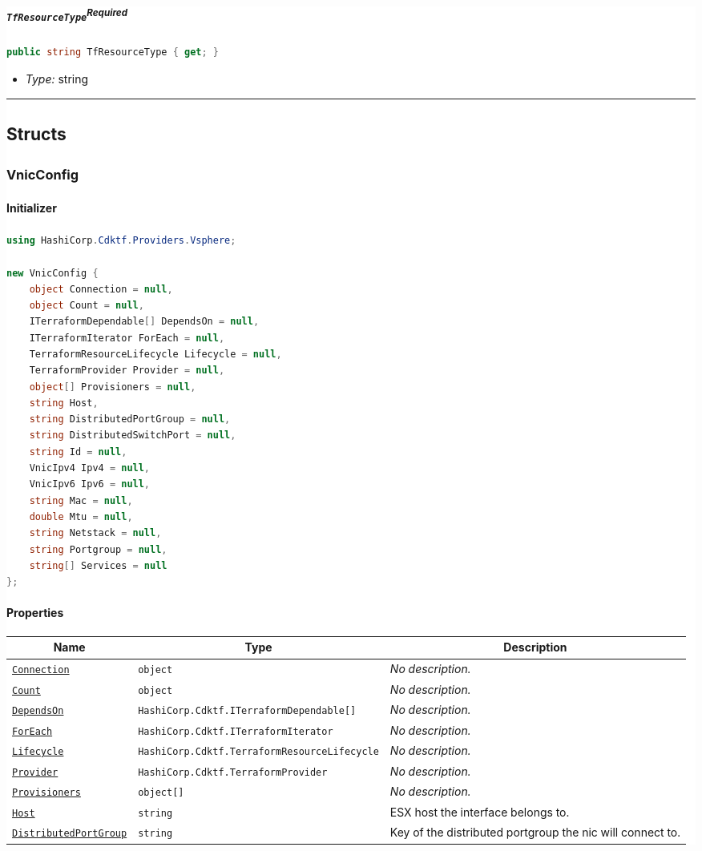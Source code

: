 ##### `TfResourceType`<sup>Required</sup> <a name="TfResourceType" id="@cdktf/provider-vsphere.vnic.Vnic.property.tfResourceType"></a>

```csharp
public string TfResourceType { get; }
```

- *Type:* string

---

## Structs <a name="Structs" id="Structs"></a>

### VnicConfig <a name="VnicConfig" id="@cdktf/provider-vsphere.vnic.VnicConfig"></a>

#### Initializer <a name="Initializer" id="@cdktf/provider-vsphere.vnic.VnicConfig.Initializer"></a>

```csharp
using HashiCorp.Cdktf.Providers.Vsphere;

new VnicConfig {
    object Connection = null,
    object Count = null,
    ITerraformDependable[] DependsOn = null,
    ITerraformIterator ForEach = null,
    TerraformResourceLifecycle Lifecycle = null,
    TerraformProvider Provider = null,
    object[] Provisioners = null,
    string Host,
    string DistributedPortGroup = null,
    string DistributedSwitchPort = null,
    string Id = null,
    VnicIpv4 Ipv4 = null,
    VnicIpv6 Ipv6 = null,
    string Mac = null,
    double Mtu = null,
    string Netstack = null,
    string Portgroup = null,
    string[] Services = null
};
```

#### Properties <a name="Properties" id="Properties"></a>

| **Name** | **Type** | **Description** |
| --- | --- | --- |
| <code><a href="#@cdktf/provider-vsphere.vnic.VnicConfig.property.connection">Connection</a></code> | <code>object</code> | *No description.* |
| <code><a href="#@cdktf/provider-vsphere.vnic.VnicConfig.property.count">Count</a></code> | <code>object</code> | *No description.* |
| <code><a href="#@cdktf/provider-vsphere.vnic.VnicConfig.property.dependsOn">DependsOn</a></code> | <code>HashiCorp.Cdktf.ITerraformDependable[]</code> | *No description.* |
| <code><a href="#@cdktf/provider-vsphere.vnic.VnicConfig.property.forEach">ForEach</a></code> | <code>HashiCorp.Cdktf.ITerraformIterator</code> | *No description.* |
| <code><a href="#@cdktf/provider-vsphere.vnic.VnicConfig.property.lifecycle">Lifecycle</a></code> | <code>HashiCorp.Cdktf.TerraformResourceLifecycle</code> | *No description.* |
| <code><a href="#@cdktf/provider-vsphere.vnic.VnicConfig.property.provider">Provider</a></code> | <code>HashiCorp.Cdktf.TerraformProvider</code> | *No description.* |
| <code><a href="#@cdktf/provider-vsphere.vnic.VnicConfig.property.provisioners">Provisioners</a></code> | <code>object[]</code> | *No description.* |
| <code><a href="#@cdktf/provider-vsphere.vnic.VnicConfig.property.host">Host</a></code> | <code>string</code> | ESX host the interface belongs to. |
| <code><a href="#@cdktf/provider-vsphere.vnic.VnicConfig.property.distributedPortGroup">DistributedPortGroup</a></code> | <code>string</code> | Key of the distributed portgroup the nic will connect to. |